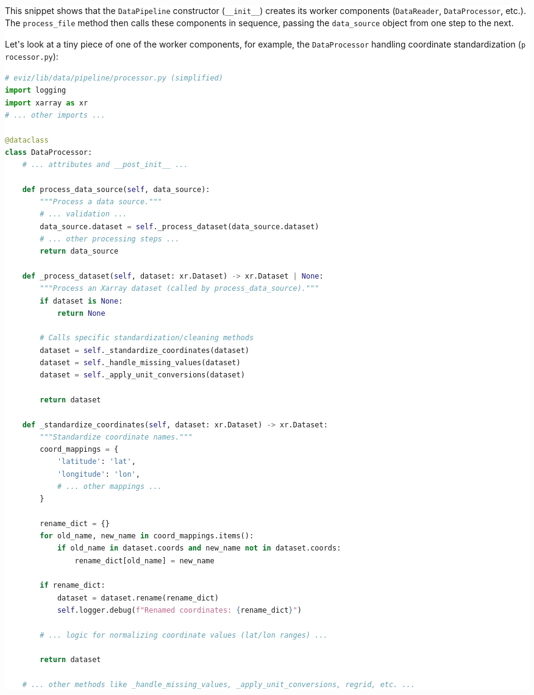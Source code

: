 This snippet shows that the `DataPipeline` constructor (`__init__`) creates its worker components (`DataReader`, `DataProcessor`, etc.). The `process_file` method then calls these components in sequence, passing the `data_source` object from one step to the next.

Let's look at a tiny piece of one of the worker components, for example, the `DataProcessor` handling coordinate standardization (`processor.py`):

```python
# eviz/lib/data/pipeline/processor.py (simplified)
import logging
import xarray as xr
# ... other imports ...

@dataclass
class DataProcessor:
    # ... attributes and __post_init__ ...

    def process_data_source(self, data_source):
        """Process a data source."""
        # ... validation ...
        data_source.dataset = self._process_dataset(data_source.dataset)
        # ... other processing steps ...
        return data_source

    def _process_dataset(self, dataset: xr.Dataset) -> xr.Dataset | None:
        """Process an Xarray dataset (called by process_data_source)."""
        if dataset is None:
            return None

        # Calls specific standardization/cleaning methods
        dataset = self._standardize_coordinates(dataset)
        dataset = self._handle_missing_values(dataset)
        dataset = self._apply_unit_conversions(dataset)

        return dataset

    def _standardize_coordinates(self, dataset: xr.Dataset) -> xr.Dataset:
        """Standardize coordinate names."""
        coord_mappings = {
            'latitude': 'lat',
            'longitude': 'lon',
            # ... other mappings ...
        }

        rename_dict = {}
        for old_name, new_name in coord_mappings.items():
            if old_name in dataset.coords and new_name not in dataset.coords:
                rename_dict[old_name] = new_name

        if rename_dict:
            dataset = dataset.rename(rename_dict)
            self.logger.debug(f"Renamed coordinates: {rename_dict}")

        # ... logic for normalizing coordinate values (lat/lon ranges) ...

        return dataset

    # ... other methods like _handle_missing_values, _apply_unit_conversions, regrid, etc. ...
```
